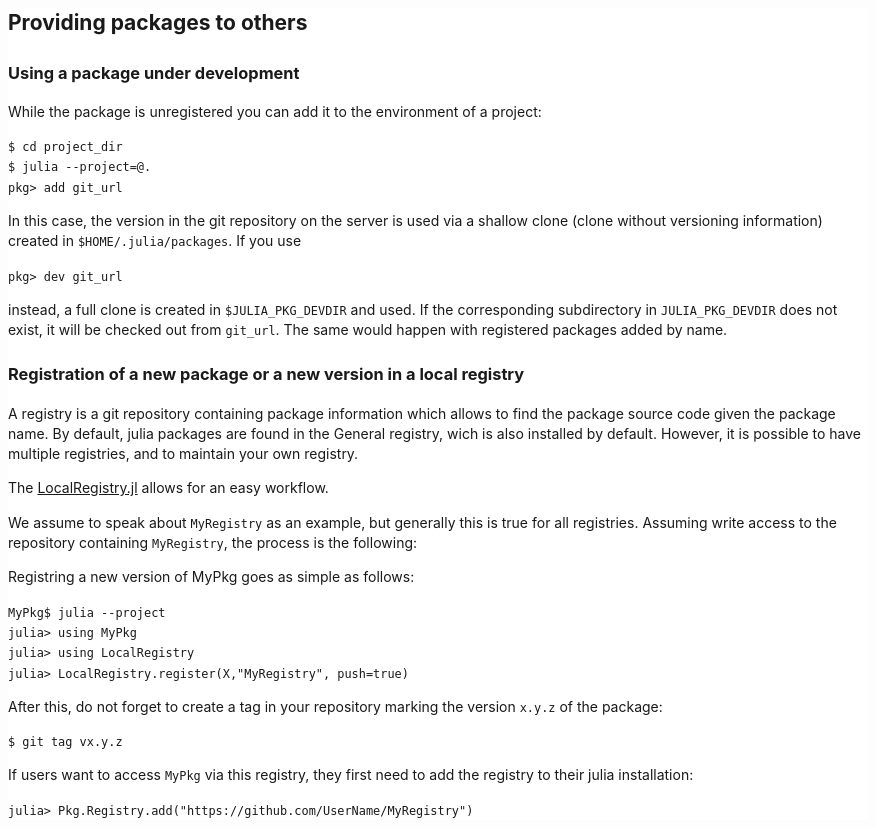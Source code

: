 
## Providing packages to others

### Using a package under development

While the package is unregistered you can add it to the
environment of a project:
```
$ cd project_dir
$ julia --project=@.
pkg> add git_url
```
In this case, the version in the git repository on the server is used via a shallow clone (clone without versioning information) created in `$HOME/.julia/packages`. If you use
```
pkg> dev git_url
```
instead, a full clone is created in `$JULIA_PKG_DEVDIR` and used. If the corresponding subdirectory
in `JULIA_PKG_DEVDIR` does not exist, it will be checked out from `git_url`. The same would
happen with registered packages added by name.



### Registration of a new package or a new version in a local registry

A registry is a git repository containing package information which allows to find the package source code
given the package name. By default, julia packages are found in the General registry, wich is also installed
by default. However, it is possible to have multiple registries, and to maintain your own registry.

The [LocalRegistry.jl](https://github.com/GunnarFarneback/LocalRegistry.jl) allows for an easy workflow.

We assume to speak about `MyRegistry` as an example, but generally this is true for all registries.
Assuming write access to the repository containing `MyRegistry`, the process is the following:

Registring a new version of MyPkg goes as simple as follows:
```
MyPkg$ julia --project
julia> using MyPkg
julia> using LocalRegistry
julia> LocalRegistry.register(X,"MyRegistry", push=true)
```
After this, do not forget to create a tag in your repository marking the version  ` x.y.z ` of the package:

```
$ git tag vx.y.z
```

If users want to access `MyPkg` via this registry, they first need to add the registry to their
julia installation:
```
julia> Pkg.Registry.add("https://github.com/UserName/MyRegistry")
```
